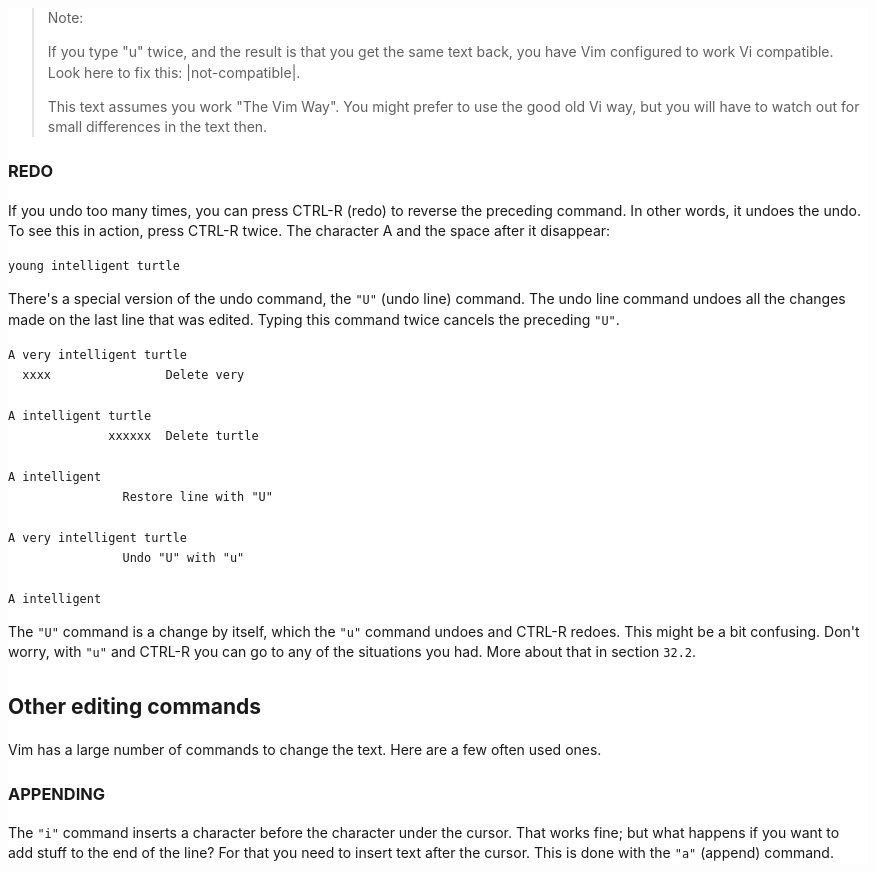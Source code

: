 > Note:
> 
> If you type "u" twice, and the result is that you get the same text
> back, you have Vim configured to work Vi compatible.  Look here to fix
> this: |not-compatible|.
> 
> This text assumes you work "The Vim Way".  You might prefer to use the
> good old Vi way, but you will have to watch out for small differences
> in the text then.

### REDO

If you undo too many times, you can press CTRL-R (redo) to reverse the
preceding command.  In other words, it undoes the undo.  To see this in
action, press CTRL-R twice.  The character A and the space after it
disappear:

    young intelligent turtle 

There's a special version of the undo command, the `"U"` (undo line)
command.  The undo line command undoes all the changes made on the last
line that was edited.  Typing this command twice cancels the preceding
`"U"`.

    A very intelligent turtle 
      xxxx                Delete very

    A intelligent turtle 
                  xxxxxx  Delete turtle

    A intelligent 
                    Restore line with "U"

    A very intelligent turtle 
                    Undo "U" with "u"

    A intelligent 

The `"U"` command is a change by itself, which the `"u"` command undoes
and CTRL-R redoes.  This might be a bit confusing.  Don't worry, with
`"u"` and CTRL-R you can go to any of the situations you had.  More
about that in section `32.2`.

Other editing commands
----------------------

Vim has a large number of commands to change the text.
Here are a few often used ones.

### APPENDING

The `"i"` command inserts a character before the character under the
cursor.  That works fine; but what happens if you want to add stuff to
the end of the line?  For that you need to insert text after the cursor.
This is done with the `"a"` (append) command.

